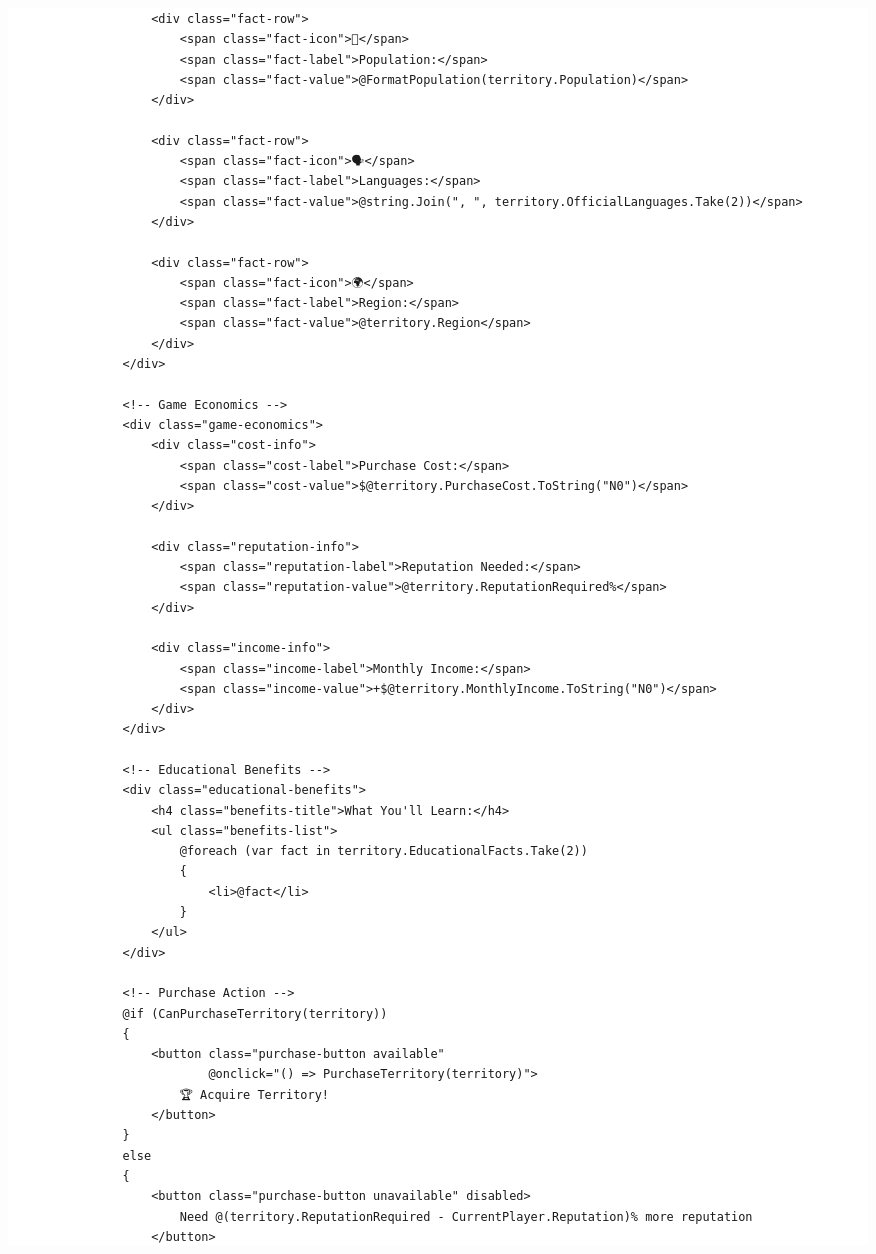 ```razor
                    <div class="fact-row">
                        <span class="fact-icon">👥</span>
                        <span class="fact-label">Population:</span>
                        <span class="fact-value">@FormatPopulation(territory.Population)</span>
                    </div>

                    <div class="fact-row">
                        <span class="fact-icon">🗣️</span>
                        <span class="fact-label">Languages:</span>
                        <span class="fact-value">@string.Join(", ", territory.OfficialLanguages.Take(2))</span>
                    </div>

                    <div class="fact-row">
                        <span class="fact-icon">🌍</span>
                        <span class="fact-label">Region:</span>
                        <span class="fact-value">@territory.Region</span>
                    </div>
                </div>

                <!-- Game Economics -->
                <div class="game-economics">
                    <div class="cost-info">
                        <span class="cost-label">Purchase Cost:</span>
                        <span class="cost-value">$@territory.PurchaseCost.ToString("N0")</span>
                    </div>

                    <div class="reputation-info">
                        <span class="reputation-label">Reputation Needed:</span>
                        <span class="reputation-value">@territory.ReputationRequired%</span>
                    </div>

                    <div class="income-info">
                        <span class="income-label">Monthly Income:</span>
                        <span class="income-value">+$@territory.MonthlyIncome.ToString("N0")</span>
                    </div>
                </div>

                <!-- Educational Benefits -->
                <div class="educational-benefits">
                    <h4 class="benefits-title">What You'll Learn:</h4>
                    <ul class="benefits-list">
                        @foreach (var fact in territory.EducationalFacts.Take(2))
                        {
                            <li>@fact</li>
                        }
                    </ul>
                </div>

                <!-- Purchase Action -->
                @if (CanPurchaseTerritory(territory))
                {
                    <button class="purchase-button available"
                            @onclick="() => PurchaseTerritory(territory)">
                        🏆 Acquire Territory!
                    </button>
                }
                else
                {
                    <button class="purchase-button unavailable" disabled>
                        Need @(territory.ReputationRequired - CurrentPlayer.Reputation)% more reputation
                    </button>
```